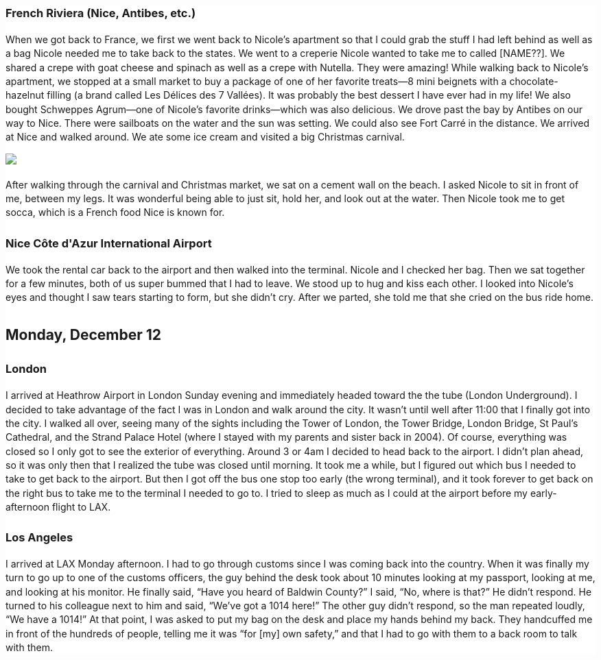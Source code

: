 ### French Riviera (Nice, Antibes, etc.)
When we got back to France, we first we went back to Nicole’s apartment so that I could grab the stuff I had left behind as well as a bag Nicole needed me to take back to the states. We went to a creperie Nicole wanted to take me to called [NAME??]. We shared a crepe with goat cheese and spinach as well as a crepe with Nutella. They were amazing! While walking back to Nicole’s apartment, we stopped at a small market to buy a package of one of her favorite treats—8 mini beignets with a chocolate-hazelnut filling (a brand called Les Délices des 7 Vallées). It was probably the best dessert I have ever had in my life! We also bought Schweppes Agrum—one of Nicole’s favorite drinks—which was also delicious. We drove past the bay by Antibes on our way to Nice. There were sailboats on the water and the sun was setting. We could also see Fort Carré in the distance. We arrived at Nice and walked around. We ate some ice cream and visited a big Christmas carnival.

<img src="https://dl.dropboxusercontent.com/s/9kixe71wdy3qhc5/2016-12-11%2017.00.31-2.jpg?raw=0" />

After walking through the carnival and Christmas market, we sat on a cement wall on the beach. I asked Nicole to sit in front of me, between my legs. It was wonderful being able to just sit, hold her, and look out at the water. Then Nicole took me to get socca, which is a French food Nice is known for.

### Nice Côte d'Azur International Airport
We took the rental car back to the airport and then walked into the terminal. Nicole and I checked her bag. Then we sat together for a few minutes, both of us super bummed that I had to leave. We stood up to hug and kiss each other. I looked into Nicole’s eyes and thought I saw tears starting to form, but she didn’t cry. After we parted, she told me that she cried on the bus ride home.

## Monday, December 12
### London
I arrived at Heathrow Airport in London Sunday evening and immediately headed toward the the tube (London Underground). I decided to take advantage of the fact I was in London and walk around the city. It wasn’t until well after 11:00 that I finally got into the city. I walked all over, seeing many of the sights including the Tower of London, the Tower Bridge, London Bridge, St Paul’s Cathedral, and the Strand Palace Hotel (where I stayed with my parents and sister back in 2004). Of course, everything was closed so I only got to see the exterior of everything. Around 3 or 4am I decided to head back to the airport. I didn’t plan ahead, so it was only then that I realized the tube was closed until morning. It took me a while, but I figured out which bus I needed to take to get back to the airport. But then I got off the bus one stop too early (the wrong terminal), and it took forever to get back on the right bus to take me to the terminal I needed to go to. I tried to sleep as much as I could at the airport before my early-afternoon flight to LAX.

### Los Angeles
I arrived at LAX Monday afternoon. I had to go through customs since I was coming back into the country. When it was finally my turn to go up to one of the customs officers, the guy behind the desk took about 10 minutes looking at my passport, looking at me, and looking at his monitor. He finally said, “Have you heard of Baldwin County?” I said, “No, where is that?” He didn’t respond. He turned to his colleague next to him and said, “We’ve got a 1014 here!” The other guy didn’t respond, so the man repeated loudly, “We have a 1014!” At that point, I was asked to put my bag on the desk and place my hands behind my back. They handcuffed me in front of the hundreds of people, telling me it was “for [my] own safety,” and that I had to go with them to a back room to talk with them.
